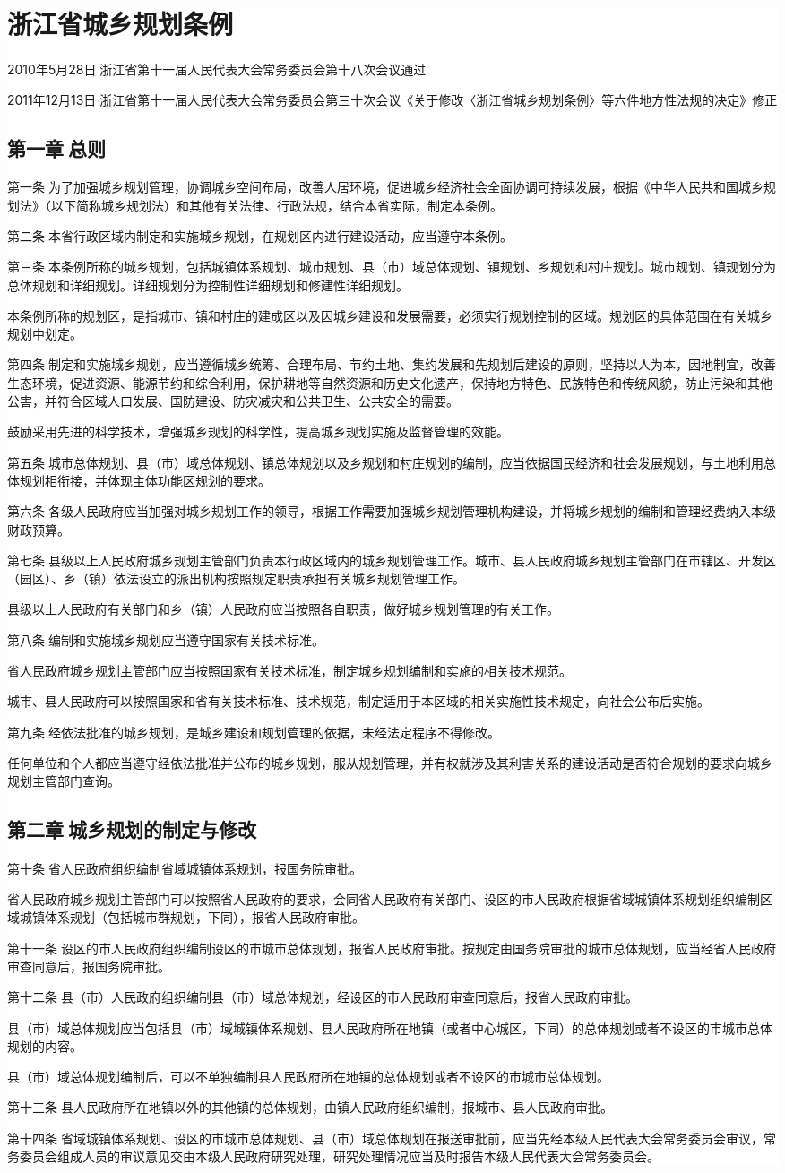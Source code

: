 # 浙江省城乡规划条例

2010年5月28日 浙江省第十一届人民代表大会常务委员会第十八次会议通过

2011年12月13日 浙江省第十一届人民代表大会常务委员会第三十次会议《关于修改〈浙江省城乡规划条例〉等六件地方性法规的决定》修正



## 第一章	总则

第一条 为了加强城乡规划管理，协调城乡空间布局，改善人居环境，促进城乡经济社会全面协调可持续发展，根据《中华人民共和国城乡规划法》（以下简称城乡规划法）和其他有关法律、行政法规，结合本省实际，制定本条例。

第二条 本省行政区域内制定和实施城乡规划，在规划区内进行建设活动，应当遵守本条例。

第三条 本条例所称的城乡规划，包括城镇体系规划、城市规划、县（市）域总体规划、镇规划、乡规划和村庄规划。城市规划、镇规划分为总体规划和详细规划。详细规划分为控制性详细规划和修建性详细规划。

本条例所称的规划区，是指城市、镇和村庄的建成区以及因城乡建设和发展需要，必须实行规划控制的区域。规划区的具体范围在有关城乡规划中划定。

第四条 制定和实施城乡规划，应当遵循城乡统筹、合理布局、节约土地、集约发展和先规划后建设的原则，坚持以人为本，因地制宜，改善生态环境，促进资源、能源节约和综合利用，保护耕地等自然资源和历史文化遗产，保持地方特色、民族特色和传统风貌，防止污染和其他公害，并符合区域人口发展、国防建设、防灾减灾和公共卫生、公共安全的需要。

鼓励采用先进的科学技术，增强城乡规划的科学性，提高城乡规划实施及监督管理的效能。

第五条 城市总体规划、县（市）域总体规划、镇总体规划以及乡规划和村庄规划的编制，应当依据国民经济和社会发展规划，与土地利用总体规划相衔接，并体现主体功能区规划的要求。

第六条 各级人民政府应当加强对城乡规划工作的领导，根据工作需要加强城乡规划管理机构建设，并将城乡规划的编制和管理经费纳入本级财政预算。

第七条 县级以上人民政府城乡规划主管部门负责本行政区域内的城乡规划管理工作。城市、县人民政府城乡规划主管部门在市辖区、开发区（园区）、乡（镇）依法设立的派出机构按照规定职责承担有关城乡规划管理工作。

县级以上人民政府有关部门和乡（镇）人民政府应当按照各自职责，做好城乡规划管理的有关工作。

第八条 编制和实施城乡规划应当遵守国家有关技术标准。

省人民政府城乡规划主管部门应当按照国家有关技术标准，制定城乡规划编制和实施的相关技术规范。

城市、县人民政府可以按照国家和省有关技术标准、技术规范，制定适用于本区域的相关实施性技术规定，向社会公布后实施。

第九条 经依法批准的城乡规划，是城乡建设和规划管理的依据，未经法定程序不得修改。

任何单位和个人都应当遵守经依法批准并公布的城乡规划，服从规划管理，并有权就涉及其利害关系的建设活动是否符合规划的要求向城乡规划主管部门查询。

## 第二章	城乡规划的制定与修改

第十条 省人民政府组织编制省域城镇体系规划，报国务院审批。

省人民政府城乡规划主管部门可以按照省人民政府的要求，会同省人民政府有关部门、设区的市人民政府根据省域城镇体系规划组织编制区域城镇体系规划（包括城市群规划，下同），报省人民政府审批。

第十一条 设区的市人民政府组织编制设区的市城市总体规划，报省人民政府审批。按规定由国务院审批的城市总体规划，应当经省人民政府审查同意后，报国务院审批。

第十二条 县（市）人民政府组织编制县（市）域总体规划，经设区的市人民政府审查同意后，报省人民政府审批。

县（市）域总体规划应当包括县（市）域城镇体系规划、县人民政府所在地镇（或者中心城区，下同）的总体规划或者不设区的市城市总体规划的内容。

县（市）域总体规划编制后，可以不单独编制县人民政府所在地镇的总体规划或者不设区的市城市总体规划。

第十三条 县人民政府所在地镇以外的其他镇的总体规划，由镇人民政府组织编制，报城市、县人民政府审批。

第十四条 省域城镇体系规划、设区的市城市总体规划、县（市）域总体规划在报送审批前，应当先经本级人民代表大会常务委员会审议，常务委员会组成人员的审议意见交由本级人民政府研究处理，研究处理情况应当及时报告本级人民代表大会常务委员会。
